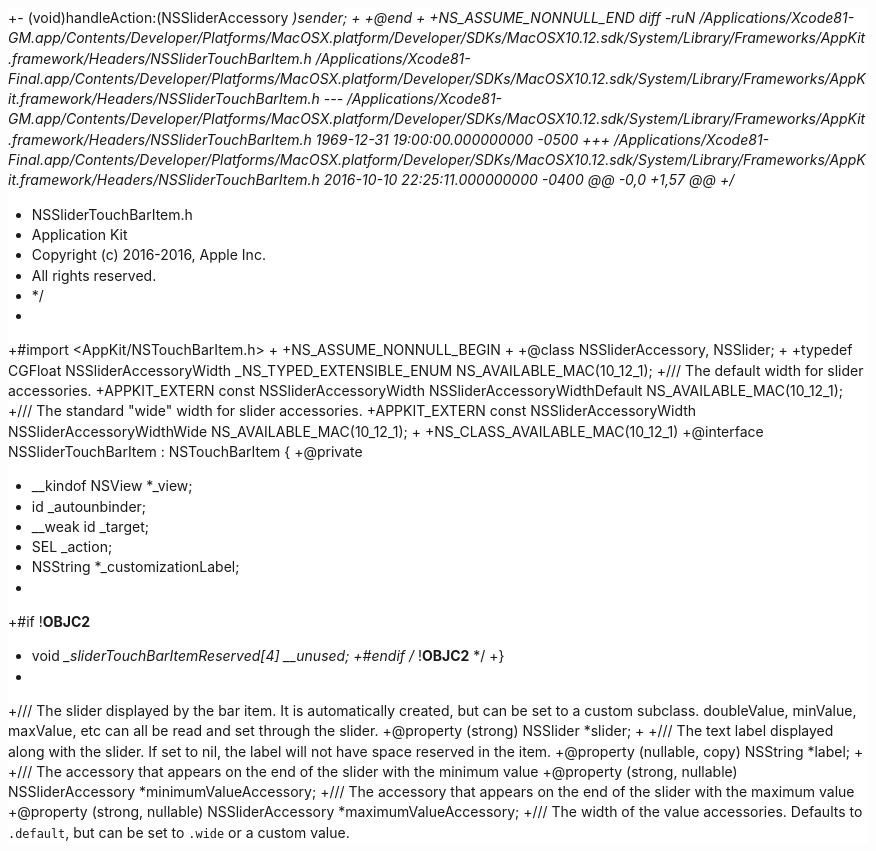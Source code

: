 +- (void)handleAction:(NSSliderAccessory *)sender;
+
+@end
+
+NS_ASSUME_NONNULL_END
diff -ruN /Applications/Xcode81-GM.app/Contents/Developer/Platforms/MacOSX.platform/Developer/SDKs/MacOSX10.12.sdk/System/Library/Frameworks/AppKit.framework/Headers/NSSliderTouchBarItem.h /Applications/Xcode81-Final.app/Contents/Developer/Platforms/MacOSX.platform/Developer/SDKs/MacOSX10.12.sdk/System/Library/Frameworks/AppKit.framework/Headers/NSSliderTouchBarItem.h
--- /Applications/Xcode81-GM.app/Contents/Developer/Platforms/MacOSX.platform/Developer/SDKs/MacOSX10.12.sdk/System/Library/Frameworks/AppKit.framework/Headers/NSSliderTouchBarItem.h	1969-12-31 19:00:00.000000000 -0500
+++ /Applications/Xcode81-Final.app/Contents/Developer/Platforms/MacOSX.platform/Developer/SDKs/MacOSX10.12.sdk/System/Library/Frameworks/AppKit.framework/Headers/NSSliderTouchBarItem.h	2016-10-10 22:25:11.000000000 -0400
@@ -0,0 +1,57 @@
+/*
+ NSSliderTouchBarItem.h
+ Application Kit
+ Copyright (c) 2016-2016, Apple Inc.
+ All rights reserved.
+ */
+
+#import <AppKit/NSTouchBarItem.h>
+
+NS_ASSUME_NONNULL_BEGIN
+
+@class NSSliderAccessory, NSSlider;
+
+typedef CGFloat NSSliderAccessoryWidth _NS_TYPED_EXTENSIBLE_ENUM NS_AVAILABLE_MAC(10_12_1);
+/// The default width for slider accessories.
+APPKIT_EXTERN const NSSliderAccessoryWidth NSSliderAccessoryWidthDefault NS_AVAILABLE_MAC(10_12_1);
+/// The standard "wide" width for slider accessories.
+APPKIT_EXTERN const NSSliderAccessoryWidth NSSliderAccessoryWidthWide NS_AVAILABLE_MAC(10_12_1);
+
+NS_CLASS_AVAILABLE_MAC(10_12_1)
+@interface NSSliderTouchBarItem : NSTouchBarItem {
+@private
+    __kindof NSView *_view;
+    id _autounbinder;
+    __weak id _target;
+    SEL _action;
+    NSString *_customizationLabel;
+
+#if !__OBJC2__
+    void *_sliderTouchBarItemReserved[4] __unused;
+#endif /* !__OBJC2__ */
+}
+
+/// The slider displayed by the bar item. It is automatically created, but can be set to a custom subclass. doubleValue, minValue, maxValue, etc can all be read and set through the slider.
+@property (strong) NSSlider *slider;
+
+/// The text label displayed along with the slider. If set to nil, the label will not have space reserved in the item.
+@property (nullable, copy) NSString *label;
+
+/// The accessory that appears on the end of the slider with the minimum value
+@property (strong, nullable) NSSliderAccessory *minimumValueAccessory;
+/// The accessory that appears on the end of the slider with the maximum value
+@property (strong, nullable) NSSliderAccessory *maximumValueAccessory;
+/// The width of the value accessories. Defaults to `.default`, but can be set to `.wide` or a custom value.